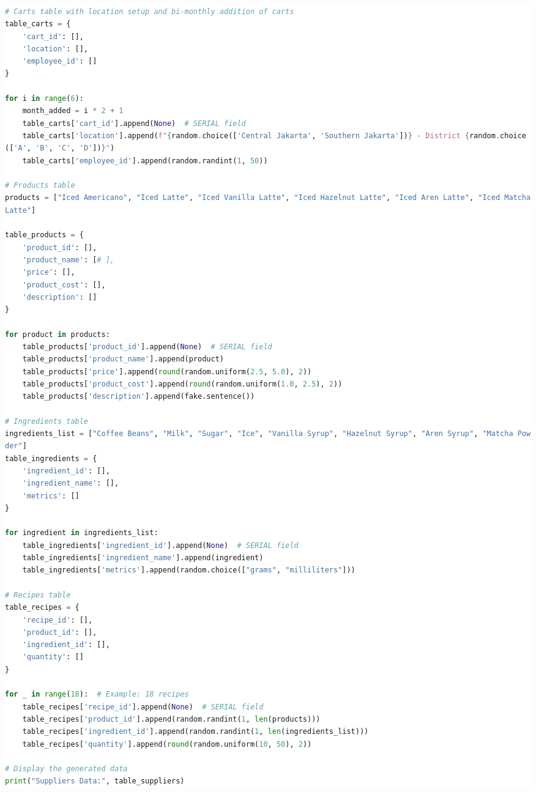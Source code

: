 ```python
# Carts table with location setup and bi-monthly addition of carts
table_carts = {
    'cart_id': [],
    'location': [],
    'employee_id': []
}

for i in range(6):
    month_added = i * 2 + 1
    table_carts['cart_id'].append(None)  # SERIAL field
    table_carts['location'].append(f"{random.choice(['Central Jakarta', 'Southern Jakarta'])} - District {random.choice(['A', 'B', 'C', 'D'])}")
    table_carts['employee_id'].append(random.randint(1, 50))

# Products table
products = ["Iced Americano", "Iced Latte", "Iced Vanilla Latte", "Iced Hazelnut Latte", "Iced Aren Latte", "Iced Matcha Latte"]

table_products = {
    'product_id': [],
    'product_name': [# ],
    'price': [],
    'product_cost': [],
    'description': []
}

for product in products:
    table_products['product_id'].append(None)  # SERIAL field
    table_products['product_name'].append(product)
    table_products['price'].append(round(random.uniform(2.5, 5.0), 2))
    table_products['product_cost'].append(round(random.uniform(1.0, 2.5), 2))
    table_products['description'].append(fake.sentence())

# Ingredients table
ingredients_list = ["Coffee Beans", "Milk", "Sugar", "Ice", "Vanilla Syrup", "Hazelnut Syrup", "Aren Syrup", "Matcha Powder"]
table_ingredients = {
    'ingredient_id': [],
    'ingredient_name': [],
    'metrics': []
}

for ingredient in ingredients_list:
    table_ingredients['ingredient_id'].append(None)  # SERIAL field
    table_ingredients['ingredient_name'].append(ingredient)
    table_ingredients['metrics'].append(random.choice(["grams", "milliliters"]))

# Recipes table
table_recipes = {
    'recipe_id': [],
    'product_id': [],
    'ingredient_id': [],
    'quantity': []
}

for _ in range(18):  # Example: 18 recipes
    table_recipes['recipe_id'].append(None)  # SERIAL field
    table_recipes['product_id'].append(random.randint(1, len(products)))
    table_recipes['ingredient_id'].append(random.randint(1, len(ingredients_list)))
    table_recipes['quantity'].append(round(random.uniform(10, 50), 2))

# Display the generated data
print("Suppliers Data:", table_suppliers)
```